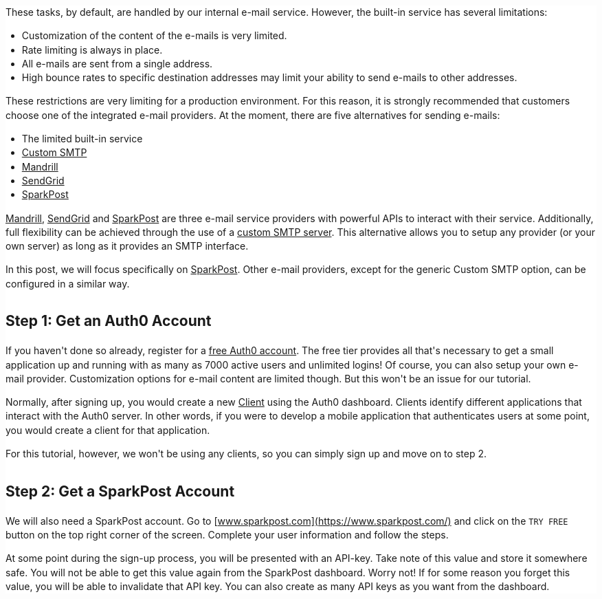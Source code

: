 These tasks, by default, are handled by our internal e-mail service. However, the built-in service has several limitations:

- Customization of the content of the e-mails is very limited.
- Rate limiting is always in place.
- All e-mails are sent from a single address.
- High bounce rates to specific destination addresses may limit your ability to send e-mails to other addresses.

These restrictions are very limiting for a production environment. For this reason, it is strongly recommended that customers choose one of the integrated e-mail providers. At the moment, there are five alternatives for sending e-mails:

- The limited built-in service
- [Custom SMTP](https://auth0.com/docs/email/providers#configure-a-custom-smtp-server-for-sending-email)
- [Mandrill](https://auth0.com/docs/email/providers#configure-mandrill-for-sending-email)
- [SendGrid](https://auth0.com/docs/email/providers#configure-sendgrid-for-sending-email)
- [SparkPost](https://auth0.com/docs/email/providers#configure-sparkpost-for-sending-email)

[Mandrill](https://www.mandrill.com/), [SendGrid](https://sendgrid.com/) and [SparkPost](https://www.sparkpost.com/) are three e-mail service providers with powerful APIs to interact with their service. Additionally, full flexibility can be achieved through the use of a [custom SMTP server](https://auth0.com/docs/email/providers#configure-a-custom-smtp-server-for-sending-email). This alternative allows you to setup any provider (or your own server) as long as it provides an SMTP interface.

In this post, we will focus specifically on [SparkPost](https://www.sparkpost.com/). Other e-mail providers, except for the generic Custom SMTP option, can be configured in a similar way.

## Step 1: Get an Auth0 Account
If you haven't done so already, register for a <a href="https://auth0.com/signup" data-amp-replace="CLIENT_ID" data-amp-addparams="anonId=CLIENT_ID(cid-scope-cookie-fallback-name)">free Auth0 account</a>. The free tier provides all that's necessary to get a small application up and running with as many as 7000 active users and unlimited logins! Of course, you can also setup your own e-mail provider. Customization options for e-mail content are limited though. But this won't be an issue for our tutorial.

Normally, after signing up, you would create a new [Client](https://auth0.com/docs/clients) using the Auth0 dashboard. Clients identify different applications that interact with the Auth0 server. In other words, if you were to develop a mobile application that authenticates users at some point, you would create a client for that application.

For this tutorial, however, we won't be using any clients, so you can simply sign up and move on to step 2.

## Step 2: Get a SparkPost Account
We will also need a SparkPost account. Go to [www.sparkpost.com](https://www.sparkpost.com/) and click on the `TRY FREE` button on the top right corner of the screen. Complete your user information and follow the steps.

At some point during the sign-up process, you will be presented with an API-key. Take note of this value and store it somewhere safe. You will not be able to get this value again from the SparkPost dashboard. Worry not! If for some reason you forget this value, you will be able to invalidate that API key. You can also create as many API keys as you want from the dashboard.
